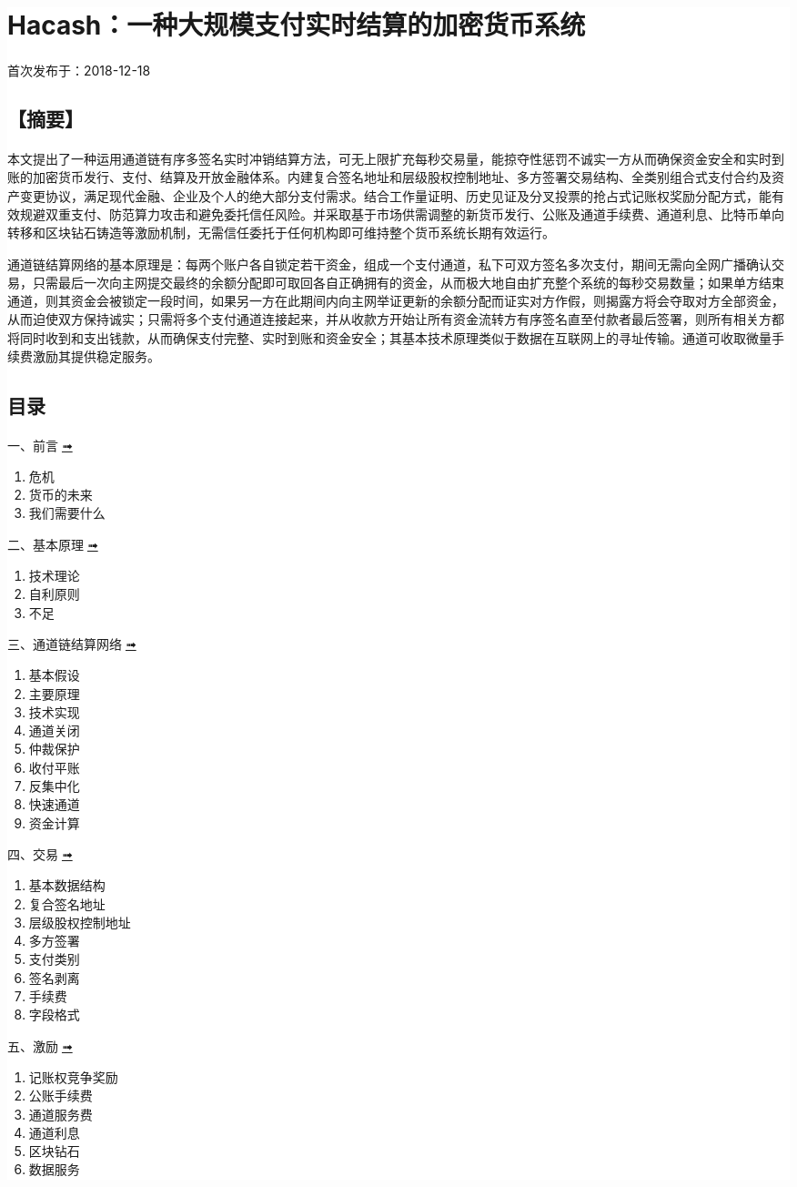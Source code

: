 
Hacash：一种大规模支付实时结算的加密货币系统
===

首次发布于：2018-12-18

【摘要】
---

本文提出了一种运用通道链有序多签名实时冲销结算方法，可无上限扩充每秒交易量，能掠夺性惩罚不诚实一方从而确保资金安全和实时到账的加密货币发行、支付、结算及开放金融体系。内建复合签名地址和层级股权控制地址、多方签署交易结构、全类别组合式支付合约及资产变更协议，满足现代金融、企业及个人的绝大部分支付需求。结合工作量证明、历史见证及分叉投票的抢占式记账权奖励分配方式，能有效规避双重支付、防范算力攻击和避免委托信任风险。并采取基于市场供需调整的新货币发行、公账及通道手续费、通道利息、比特币单向转移和区块钻石铸造等激励机制，无需信任委托于任何机构即可维持整个货币系统长期有效运行。

通道链结算网络的基本原理是：每两个账户各自锁定若干资金，组成一个支付通道，私下可双方签名多次支付，期间无需向全网广播确认交易，只需最后一次向主网提交最终的余额分配即可取回各自正确拥有的资金，从而极大地自由扩充整个系统的每秒交易数量；如果单方结束通道，则其资金会被锁定一段时间，如果另一方在此期间内向主网举证更新的余额分配而证实对方作假，则揭露方将会夺取对方全部资金，从而迫使双方保持诚实；只需将多个支付通道连接起来，并从收款方开始让所有资金流转方有序签名直至付款者最后签署，则所有相关方都将同时收到和支出钱款，从而确保支付完整、实时到账和资金安全；其基本技术原理类似于数据在互联网上的寻址传输。通道可收取微量手续费激励其提供稳定服务。

目录
---

一、前言 <a href="#第一章前言">➟</a>
  1. 危机
  2. 货币的未来
  3. 我们需要什么

二、基本原理 <a href="#第二章基本原理">➟</a>
  1. 技术理论
  2. 自利原则
  3. 不足

三、通道链结算网络 <a href="#第三章通道链结算网络">➟</a>
  1. 基本假设
  2. 主要原理
  3. 技术实现
  4. 通道关闭
  5. 仲裁保护
  6. 收付平账
  7. 反集中化
  8. 快速通道
  9. 资金计算

四、交易 <a href="#第四章交易">➟</a>
  1. 基本数据结构
  2. 复合签名地址
  3. 层级股权控制地址
  4. 多方签署
  5. 支付类别
  6. 签名剥离
  7. 手续费
  8. 字段格式
  
五、激励 <a href="#第五章激励">➟</a>
  1. 记账权竞争奖励
  2. 公账手续费
  3. 通道服务费
  4. 通道利息
  5. 区块钻石
  6. 数据服务
